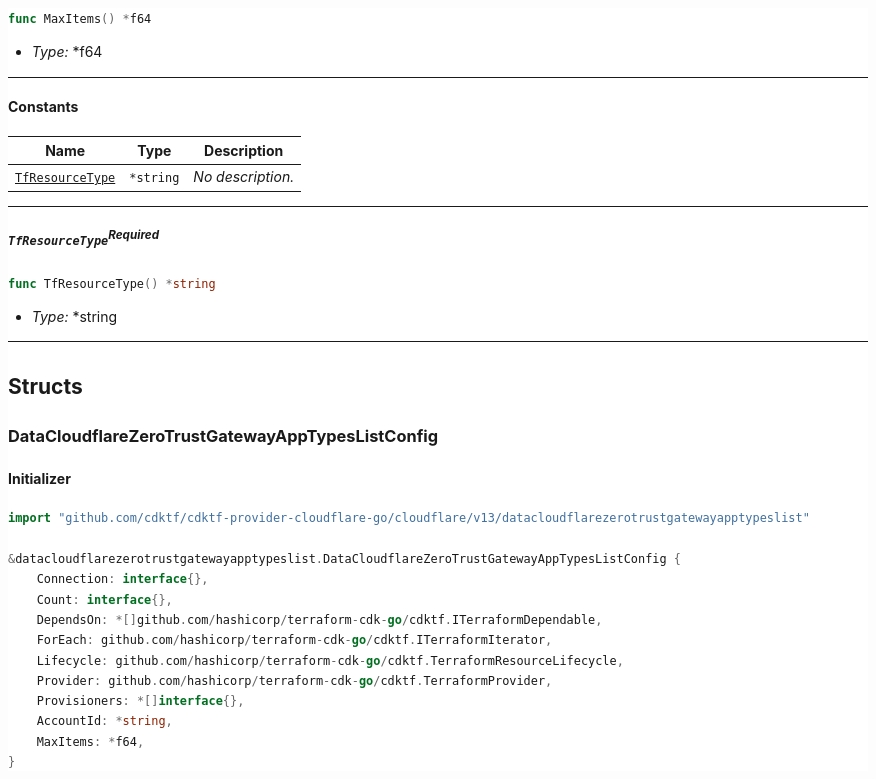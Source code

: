 ```go
func MaxItems() *f64
```

- *Type:* *f64

---

#### Constants <a name="Constants" id="Constants"></a>

| **Name** | **Type** | **Description** |
| --- | --- | --- |
| <code><a href="#@cdktf/provider-cloudflare.dataCloudflareZeroTrustGatewayAppTypesList.DataCloudflareZeroTrustGatewayAppTypesList.property.tfResourceType">TfResourceType</a></code> | <code>*string</code> | *No description.* |

---

##### `TfResourceType`<sup>Required</sup> <a name="TfResourceType" id="@cdktf/provider-cloudflare.dataCloudflareZeroTrustGatewayAppTypesList.DataCloudflareZeroTrustGatewayAppTypesList.property.tfResourceType"></a>

```go
func TfResourceType() *string
```

- *Type:* *string

---

## Structs <a name="Structs" id="Structs"></a>

### DataCloudflareZeroTrustGatewayAppTypesListConfig <a name="DataCloudflareZeroTrustGatewayAppTypesListConfig" id="@cdktf/provider-cloudflare.dataCloudflareZeroTrustGatewayAppTypesList.DataCloudflareZeroTrustGatewayAppTypesListConfig"></a>

#### Initializer <a name="Initializer" id="@cdktf/provider-cloudflare.dataCloudflareZeroTrustGatewayAppTypesList.DataCloudflareZeroTrustGatewayAppTypesListConfig.Initializer"></a>

```go
import "github.com/cdktf/cdktf-provider-cloudflare-go/cloudflare/v13/datacloudflarezerotrustgatewayapptypeslist"

&datacloudflarezerotrustgatewayapptypeslist.DataCloudflareZeroTrustGatewayAppTypesListConfig {
	Connection: interface{},
	Count: interface{},
	DependsOn: *[]github.com/hashicorp/terraform-cdk-go/cdktf.ITerraformDependable,
	ForEach: github.com/hashicorp/terraform-cdk-go/cdktf.ITerraformIterator,
	Lifecycle: github.com/hashicorp/terraform-cdk-go/cdktf.TerraformResourceLifecycle,
	Provider: github.com/hashicorp/terraform-cdk-go/cdktf.TerraformProvider,
	Provisioners: *[]interface{},
	AccountId: *string,
	MaxItems: *f64,
}
```
